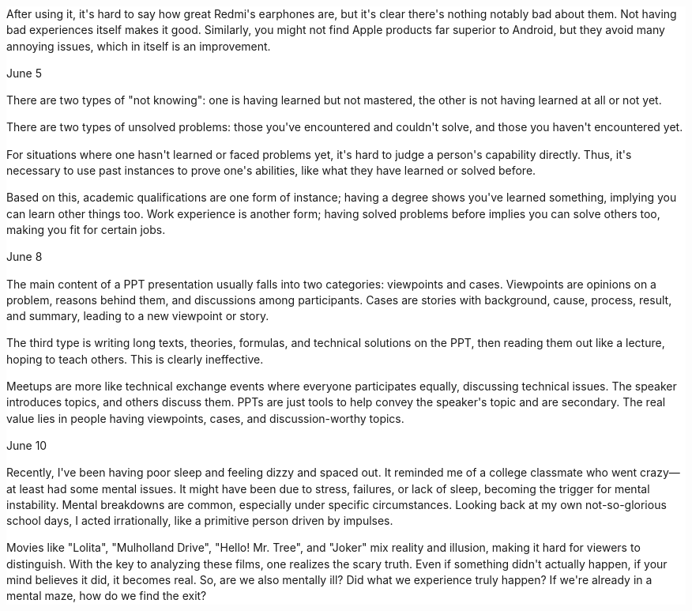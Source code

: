 <p>After using it, it's hard to say how great Redmi's earphones are, but it's clear there's nothing notably bad about them. Not having bad experiences itself makes it good. Similarly, you might not find Apple products far superior to Android, but they avoid many annoying issues, which in itself is an improvement.

</div>

<div class="card">
    <div class="card-time"><p>June 5</p></div>
    <div class="card-content">
<p>There are two types of "not knowing": one is having learned but not mastered, the other is not having learned at all or not yet.

<p>There are two types of unsolved problems: those you've encountered and couldn't solve, and those you haven't encountered yet.

<p>For situations where one hasn't learned or faced problems yet, it's hard to judge a person's capability directly. Thus, it's necessary to use past instances to prove one's abilities, like what they have learned or solved before.

<p>Based on this, academic qualifications are one form of instance; having a degree shows you've learned something, implying you can learn other things too. Work experience is another form; having solved problems before implies you can solve others too, making you fit for certain jobs.

</div>

<div class="card">
    <div class="card-time"><p>June 8</p></div>
    <div class="card-content">
<p>The main content of a PPT presentation usually falls into two categories: viewpoints and cases. Viewpoints are opinions on a problem, reasons behind them, and discussions among participants. Cases are stories with background, cause, process, result, and summary, leading to a new viewpoint or story.

<p>The third type is writing long texts, theories, formulas, and technical solutions on the PPT, then reading them out like a lecture, hoping to teach others. This is clearly ineffective.

<p>Meetups are more like technical exchange events where everyone participates equally, discussing technical issues. The speaker introduces topics, and others discuss them. PPTs are just tools to help convey the speaker's topic and are secondary. The real value lies in people having viewpoints, cases, and discussion-worthy topics.

</div>

<div class="card">
    <div class="card-time"><p>June 10</p></div>
    <div class="card-content">
<p>Recently, I've been having poor sleep and feeling dizzy and spaced out. It reminded me of a college classmate who went crazy—at least had some mental issues. It might have been due to stress, failures, or lack of sleep, becoming the trigger for mental instability. Mental breakdowns are common, especially under specific circumstances. Looking back at my own not-so-glorious school days, I acted irrationally, like a primitive person driven by impulses.

<p>Movies like "Lolita", "Mulholland Drive", "Hello! Mr. Tree", and "Joker" mix reality and illusion, making it hard for viewers to distinguish. With the key to analyzing these films, one realizes the scary truth. Even if something didn't actually happen, if your mind believes it did, it becomes real. So, are we also mentally ill? Did what we experience truly happen? If we're already in a mental maze, how do we find the exit?
